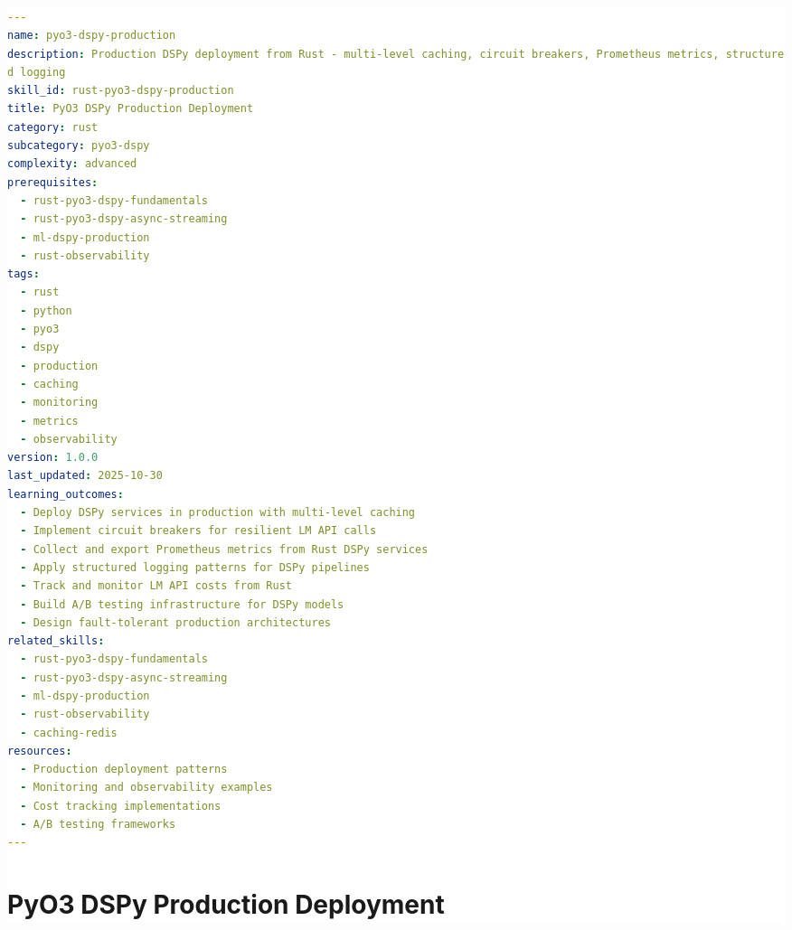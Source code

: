 ```yaml
---
name: pyo3-dspy-production
description: Production DSPy deployment from Rust - multi-level caching, circuit breakers, Prometheus metrics, structured logging
skill_id: rust-pyo3-dspy-production
title: PyO3 DSPy Production Deployment
category: rust
subcategory: pyo3-dspy
complexity: advanced
prerequisites:
  - rust-pyo3-dspy-fundamentals
  - rust-pyo3-dspy-async-streaming
  - ml-dspy-production
  - rust-observability
tags:
  - rust
  - python
  - pyo3
  - dspy
  - production
  - caching
  - monitoring
  - metrics
  - observability
version: 1.0.0
last_updated: 2025-10-30
learning_outcomes:
  - Deploy DSPy services in production with multi-level caching
  - Implement circuit breakers for resilient LM API calls
  - Collect and export Prometheus metrics from Rust DSPy services
  - Apply structured logging patterns for DSPy pipelines
  - Track and monitor LM API costs from Rust
  - Build A/B testing infrastructure for DSPy models
  - Design fault-tolerant production architectures
related_skills:
  - rust-pyo3-dspy-fundamentals
  - rust-pyo3-dspy-async-streaming
  - ml-dspy-production
  - rust-observability
  - caching-redis
resources:
  - Production deployment patterns
  - Monitoring and observability examples
  - Cost tracking implementations
  - A/B testing frameworks
---
```


# PyO3 DSPy Production Deployment
